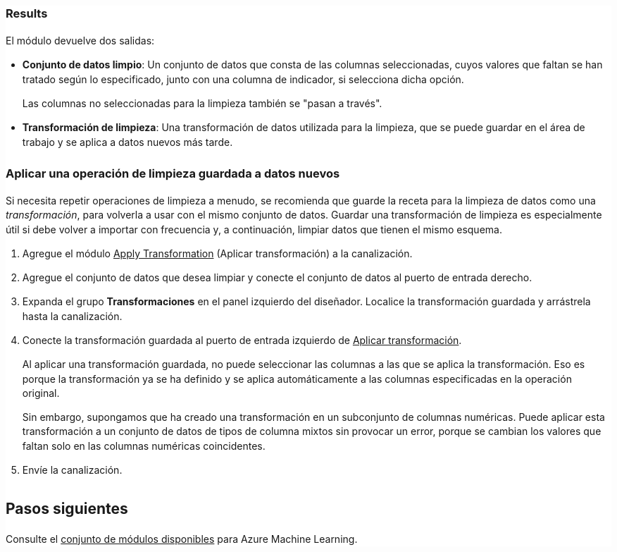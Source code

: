 ### <a name="results"></a>Results

El módulo devuelve dos salidas:  

-   **Conjunto de datos limpio**: Un conjunto de datos que consta de las columnas seleccionadas, cuyos valores que faltan se han tratado según lo especificado, junto con una columna de indicador, si selecciona dicha opción.  

    Las columnas no seleccionadas para la limpieza también se "pasan a través".  
  
-  **Transformación de limpieza**: Una transformación de datos utilizada para la limpieza, que se puede guardar en el área de trabajo y se aplica a datos nuevos más tarde.

### <a name="apply-a-saved-cleaning-operation-to-new-data"></a>Aplicar una operación de limpieza guardada a datos nuevos  

Si necesita repetir operaciones de limpieza a menudo, se recomienda que guarde la receta para la limpieza de datos como una *transformación*, para volverla a usar con el mismo conjunto de datos. Guardar una transformación de limpieza es especialmente útil si debe volver a importar con frecuencia y, a continuación, limpiar datos que tienen el mismo esquema.  
      
1.  Agregue el módulo [Apply Transformation](./apply-transformation.md) (Aplicar transformación) a la canalización.  
  
2.  Agregue el conjunto de datos que desea limpiar y conecte el conjunto de datos al puerto de entrada derecho.  
  
3.  Expanda el grupo **Transformaciones** en el panel izquierdo del diseñador. Localice la transformación guardada y arrástrela hasta la canalización.  

4.  Conecte la transformación guardada al puerto de entrada izquierdo de [Aplicar transformación](./apply-transformation.md). 

    Al aplicar una transformación guardada, no puede seleccionar las columnas a las que se aplica la transformación. Eso es porque la transformación ya se ha definido y se aplica automáticamente a las columnas especificadas en la operación original.

    Sin embargo, supongamos que ha creado una transformación en un subconjunto de columnas numéricas. Puede aplicar esta transformación a un conjunto de datos de tipos de columna mixtos sin provocar un error, porque se cambian los valores que faltan solo en las columnas numéricas coincidentes.

6.  Envíe la canalización.  

## <a name="next-steps"></a>Pasos siguientes

Consulte el [conjunto de módulos disponibles](module-reference.md) para Azure Machine Learning. 